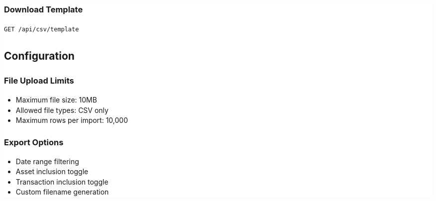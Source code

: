 ### Download Template
```http
GET /api/csv/template
```

## Configuration

### File Upload Limits
- Maximum file size: 10MB
- Allowed file types: CSV only
- Maximum rows per import: 10,000

### Export Options
- Date range filtering
- Asset inclusion toggle
- Transaction inclusion toggle
- Custom filename generation 